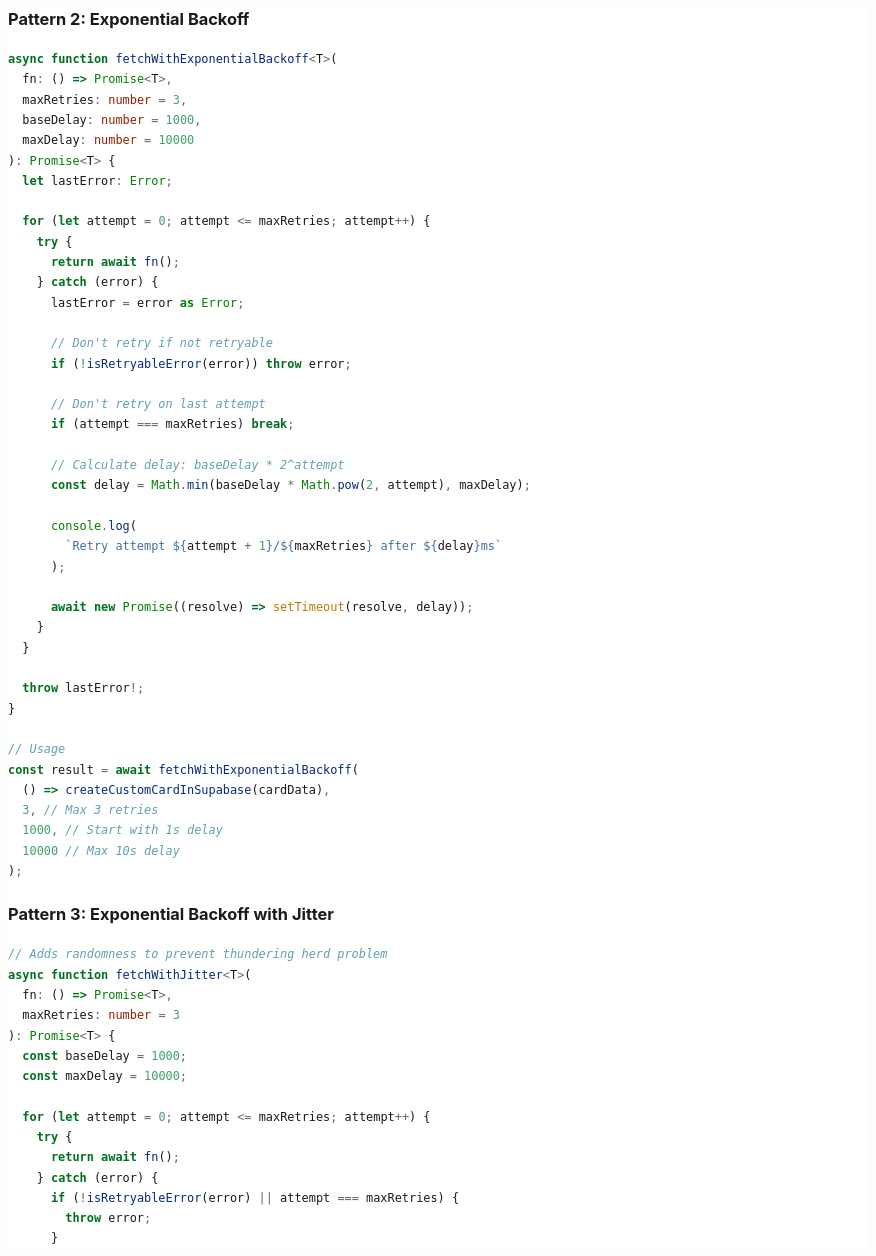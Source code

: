 ### Pattern 2: Exponential Backoff

```typescript
async function fetchWithExponentialBackoff<T>(
  fn: () => Promise<T>,
  maxRetries: number = 3,
  baseDelay: number = 1000,
  maxDelay: number = 10000
): Promise<T> {
  let lastError: Error;

  for (let attempt = 0; attempt <= maxRetries; attempt++) {
    try {
      return await fn();
    } catch (error) {
      lastError = error as Error;

      // Don't retry if not retryable
      if (!isRetryableError(error)) throw error;

      // Don't retry on last attempt
      if (attempt === maxRetries) break;

      // Calculate delay: baseDelay * 2^attempt
      const delay = Math.min(baseDelay * Math.pow(2, attempt), maxDelay);

      console.log(
        `Retry attempt ${attempt + 1}/${maxRetries} after ${delay}ms`
      );

      await new Promise((resolve) => setTimeout(resolve, delay));
    }
  }

  throw lastError!;
}

// Usage
const result = await fetchWithExponentialBackoff(
  () => createCustomCardInSupabase(cardData),
  3, // Max 3 retries
  1000, // Start with 1s delay
  10000 // Max 10s delay
);
```

### Pattern 3: Exponential Backoff with Jitter

```typescript
// Adds randomness to prevent thundering herd problem
async function fetchWithJitter<T>(
  fn: () => Promise<T>,
  maxRetries: number = 3
): Promise<T> {
  const baseDelay = 1000;
  const maxDelay = 10000;

  for (let attempt = 0; attempt <= maxRetries; attempt++) {
    try {
      return await fn();
    } catch (error) {
      if (!isRetryableError(error) || attempt === maxRetries) {
        throw error;
      }
```